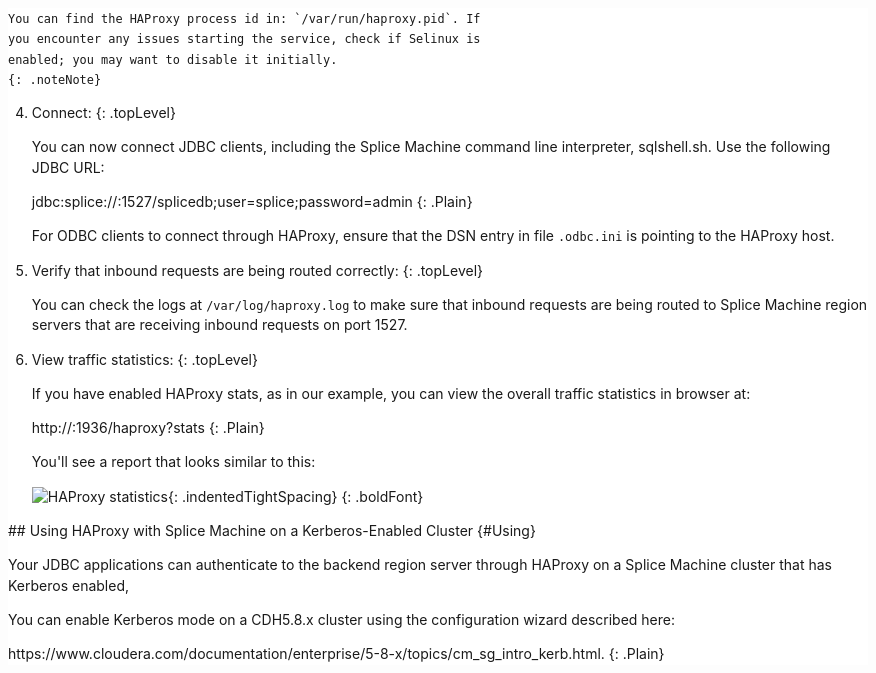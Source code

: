     You can find the HAProxy process id in: `/var/run/haproxy.pid`. If
    you encounter any issues starting the service, check if Selinux is
    enabled; you may want to disable it initially.
    {: .noteNote}

4.  Connect:
    {: .topLevel}
    
    You can now connect JDBC clients, including the Splice Machine
    command line interpreter, sqlshell.sh. Use the following JDBC URL:
    
    <div class="preWrapperWide" markdown="1">
        jdbc:splice://<haproxy_host>:1527/splicedb;user=splice;password=admin
    {: .Plain}
    
    </div>
    
    For ODBC clients to connect through HAProxy, ensure that the DSN
    entry in file `.odbc.ini` is pointing to the HAProxy host.

5.  Verify that inbound requests are being routed correctly:
    {: .topLevel}
    
    You can check the logs at `/var/log/haproxy.log` to make sure that
    inbound requests are being routed to Splice Machine region servers
    that are receiving inbound requests on port 1527.

6.  View traffic statistics:
    {: .topLevel}
    
    If you have enabled HAProxy stats, as in our example, you can view
    the overall traffic statistics in browser at:
    
    <div class="preWrapperWide" markdown="1">
        http://<haproxy_host>:1936/haproxy?stats
    {: .Plain}
    
    </div>
    
    You'll see a report that looks similar to this:
    
    ![HAProxy statistics](images/haproxystats.png "HAProxy statistics
    screenshot"){: .indentedTightSpacing}
{: .boldFont}

</div>
## Using HAProxy with Splice Machine on a Kerberos-Enabled Cluster   {#Using}

Your JDBC applications can authenticate to the backend region server
through HAProxy on a Splice Machine cluster that has Kerberos enabled,

You can enable Kerberos mode on a CDH5.8.x cluster using the
configuration wizard described here:

<div class="preWrapperWide" markdown="1">
    https://www.cloudera.com/documentation/enterprise/5-8-x/topics/cm_sg_intro_kerb.html.
{: .Plain}
